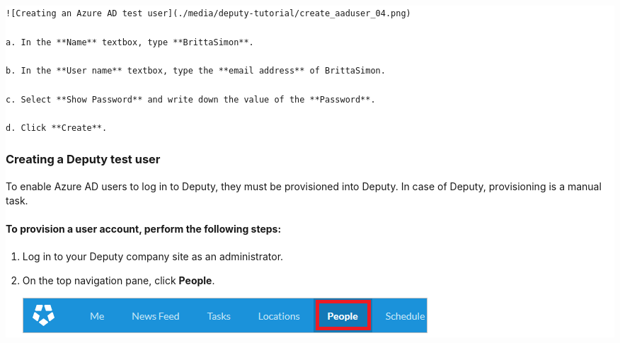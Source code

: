 	![Creating an Azure AD test user](./media/deputy-tutorial/create_aaduser_04.png) 

    a. In the **Name** textbox, type **BrittaSimon**.

    b. In the **User name** textbox, type the **email address** of BrittaSimon.

	c. Select **Show Password** and write down the value of the **Password**.

    d. Click **Create**.
 
### Creating a Deputy test user

To enable Azure AD users to log in to Deputy, they must be provisioned into Deputy. In case of Deputy, provisioning is a manual task.

#### To provision a user account, perform the following steps:
1. Log in to your Deputy company site as an administrator.

2. On the top navigation pane, click **People**.
   
   ![People](./media/deputy-tutorial/tutorial_deputy_001.png "People")
